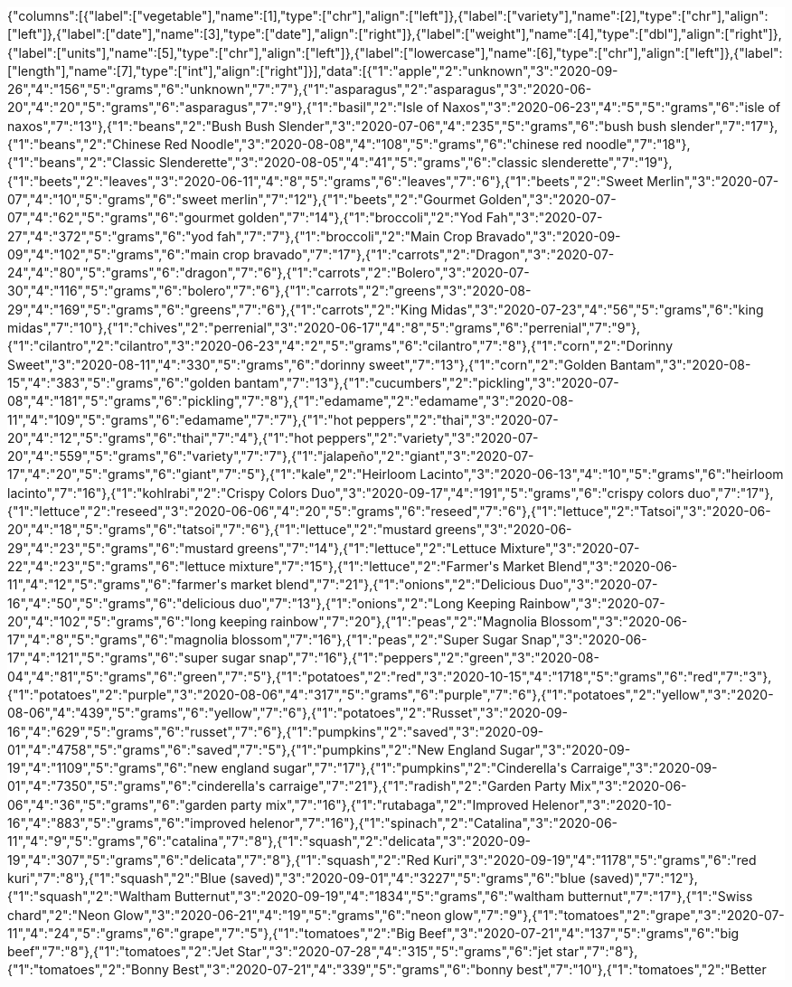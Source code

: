 {"columns":[{"label":["vegetable"],"name":[1],"type":["chr"],"align":["left"]},{"label":["variety"],"name":[2],"type":["chr"],"align":["left"]},{"label":["date"],"name":[3],"type":["date"],"align":["right"]},{"label":["weight"],"name":[4],"type":["dbl"],"align":["right"]},{"label":["units"],"name":[5],"type":["chr"],"align":["left"]},{"label":["lowercase"],"name":[6],"type":["chr"],"align":["left"]},{"label":["length"],"name":[7],"type":["int"],"align":["right"]}],"data":[{"1":"apple","2":"unknown","3":"2020-09-26","4":"156","5":"grams","6":"unknown","7":"7"},{"1":"asparagus","2":"asparagus","3":"2020-06-20","4":"20","5":"grams","6":"asparagus","7":"9"},{"1":"basil","2":"Isle of Naxos","3":"2020-06-23","4":"5","5":"grams","6":"isle of naxos","7":"13"},{"1":"beans","2":"Bush Bush Slender","3":"2020-07-06","4":"235","5":"grams","6":"bush bush slender","7":"17"},{"1":"beans","2":"Chinese Red Noodle","3":"2020-08-08","4":"108","5":"grams","6":"chinese red noodle","7":"18"},{"1":"beans","2":"Classic Slenderette","3":"2020-08-05","4":"41","5":"grams","6":"classic slenderette","7":"19"},{"1":"beets","2":"leaves","3":"2020-06-11","4":"8","5":"grams","6":"leaves","7":"6"},{"1":"beets","2":"Sweet Merlin","3":"2020-07-07","4":"10","5":"grams","6":"sweet merlin","7":"12"},{"1":"beets","2":"Gourmet Golden","3":"2020-07-07","4":"62","5":"grams","6":"gourmet golden","7":"14"},{"1":"broccoli","2":"Yod Fah","3":"2020-07-27","4":"372","5":"grams","6":"yod fah","7":"7"},{"1":"broccoli","2":"Main Crop Bravado","3":"2020-09-09","4":"102","5":"grams","6":"main crop bravado","7":"17"},{"1":"carrots","2":"Dragon","3":"2020-07-24","4":"80","5":"grams","6":"dragon","7":"6"},{"1":"carrots","2":"Bolero","3":"2020-07-30","4":"116","5":"grams","6":"bolero","7":"6"},{"1":"carrots","2":"greens","3":"2020-08-29","4":"169","5":"grams","6":"greens","7":"6"},{"1":"carrots","2":"King Midas","3":"2020-07-23","4":"56","5":"grams","6":"king midas","7":"10"},{"1":"chives","2":"perrenial","3":"2020-06-17","4":"8","5":"grams","6":"perrenial","7":"9"},{"1":"cilantro","2":"cilantro","3":"2020-06-23","4":"2","5":"grams","6":"cilantro","7":"8"},{"1":"corn","2":"Dorinny Sweet","3":"2020-08-11","4":"330","5":"grams","6":"dorinny sweet","7":"13"},{"1":"corn","2":"Golden Bantam","3":"2020-08-15","4":"383","5":"grams","6":"golden bantam","7":"13"},{"1":"cucumbers","2":"pickling","3":"2020-07-08","4":"181","5":"grams","6":"pickling","7":"8"},{"1":"edamame","2":"edamame","3":"2020-08-11","4":"109","5":"grams","6":"edamame","7":"7"},{"1":"hot peppers","2":"thai","3":"2020-07-20","4":"12","5":"grams","6":"thai","7":"4"},{"1":"hot peppers","2":"variety","3":"2020-07-20","4":"559","5":"grams","6":"variety","7":"7"},{"1":"jalapeño","2":"giant","3":"2020-07-17","4":"20","5":"grams","6":"giant","7":"5"},{"1":"kale","2":"Heirloom Lacinto","3":"2020-06-13","4":"10","5":"grams","6":"heirloom lacinto","7":"16"},{"1":"kohlrabi","2":"Crispy Colors Duo","3":"2020-09-17","4":"191","5":"grams","6":"crispy colors duo","7":"17"},{"1":"lettuce","2":"reseed","3":"2020-06-06","4":"20","5":"grams","6":"reseed","7":"6"},{"1":"lettuce","2":"Tatsoi","3":"2020-06-20","4":"18","5":"grams","6":"tatsoi","7":"6"},{"1":"lettuce","2":"mustard greens","3":"2020-06-29","4":"23","5":"grams","6":"mustard greens","7":"14"},{"1":"lettuce","2":"Lettuce Mixture","3":"2020-07-22","4":"23","5":"grams","6":"lettuce mixture","7":"15"},{"1":"lettuce","2":"Farmer's Market Blend","3":"2020-06-11","4":"12","5":"grams","6":"farmer's market blend","7":"21"},{"1":"onions","2":"Delicious Duo","3":"2020-07-16","4":"50","5":"grams","6":"delicious duo","7":"13"},{"1":"onions","2":"Long Keeping Rainbow","3":"2020-07-20","4":"102","5":"grams","6":"long keeping rainbow","7":"20"},{"1":"peas","2":"Magnolia Blossom","3":"2020-06-17","4":"8","5":"grams","6":"magnolia blossom","7":"16"},{"1":"peas","2":"Super Sugar Snap","3":"2020-06-17","4":"121","5":"grams","6":"super sugar snap","7":"16"},{"1":"peppers","2":"green","3":"2020-08-04","4":"81","5":"grams","6":"green","7":"5"},{"1":"potatoes","2":"red","3":"2020-10-15","4":"1718","5":"grams","6":"red","7":"3"},{"1":"potatoes","2":"purple","3":"2020-08-06","4":"317","5":"grams","6":"purple","7":"6"},{"1":"potatoes","2":"yellow","3":"2020-08-06","4":"439","5":"grams","6":"yellow","7":"6"},{"1":"potatoes","2":"Russet","3":"2020-09-16","4":"629","5":"grams","6":"russet","7":"6"},{"1":"pumpkins","2":"saved","3":"2020-09-01","4":"4758","5":"grams","6":"saved","7":"5"},{"1":"pumpkins","2":"New England Sugar","3":"2020-09-19","4":"1109","5":"grams","6":"new england sugar","7":"17"},{"1":"pumpkins","2":"Cinderella's Carraige","3":"2020-09-01","4":"7350","5":"grams","6":"cinderella's carraige","7":"21"},{"1":"radish","2":"Garden Party Mix","3":"2020-06-06","4":"36","5":"grams","6":"garden party mix","7":"16"},{"1":"rutabaga","2":"Improved Helenor","3":"2020-10-16","4":"883","5":"grams","6":"improved helenor","7":"16"},{"1":"spinach","2":"Catalina","3":"2020-06-11","4":"9","5":"grams","6":"catalina","7":"8"},{"1":"squash","2":"delicata","3":"2020-09-19","4":"307","5":"grams","6":"delicata","7":"8"},{"1":"squash","2":"Red Kuri","3":"2020-09-19","4":"1178","5":"grams","6":"red kuri","7":"8"},{"1":"squash","2":"Blue (saved)","3":"2020-09-01","4":"3227","5":"grams","6":"blue (saved)","7":"12"},{"1":"squash","2":"Waltham Butternut","3":"2020-09-19","4":"1834","5":"grams","6":"waltham butternut","7":"17"},{"1":"Swiss chard","2":"Neon Glow","3":"2020-06-21","4":"19","5":"grams","6":"neon glow","7":"9"},{"1":"tomatoes","2":"grape","3":"2020-07-11","4":"24","5":"grams","6":"grape","7":"5"},{"1":"tomatoes","2":"Big Beef","3":"2020-07-21","4":"137","5":"grams","6":"big beef","7":"8"},{"1":"tomatoes","2":"Jet Star","3":"2020-07-28","4":"315","5":"grams","6":"jet star","7":"8"},{"1":"tomatoes","2":"Bonny Best","3":"2020-07-21","4":"339","5":"grams","6":"bonny best","7":"10"},{"1":"tomatoes","2":"Better